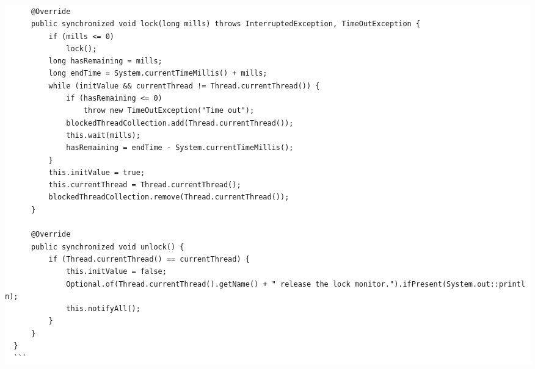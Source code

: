           @Override
          public synchronized void lock(long mills) throws InterruptedException, TimeOutException {
              if (mills <= 0)
                  lock();
              long hasRemaining = mills;
              long endTime = System.currentTimeMillis() + mills;
              while (initValue && currentThread != Thread.currentThread()) {
                  if (hasRemaining <= 0)
                      throw new TimeOutException("Time out");
                  blockedThreadCollection.add(Thread.currentThread());
                  this.wait(mills);
                  hasRemaining = endTime - System.currentTimeMillis();
              }
              this.initValue = true;
              this.currentThread = Thread.currentThread();
              blockedThreadCollection.remove(Thread.currentThread());
          }
      
          @Override
          public synchronized void unlock() {
              if (Thread.currentThread() == currentThread) {
                  this.initValue = false;
                  Optional.of(Thread.currentThread().getName() + " release the lock monitor.").ifPresent(System.out::println);
                  this.notifyAll();
              }
          }
      }
      ```

      

    
